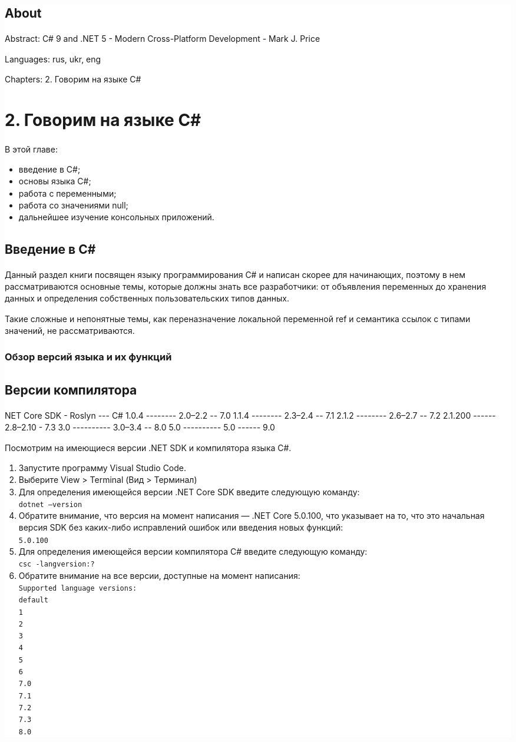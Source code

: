 ## About
Abstract: C# 9 and .NET 5 - Modern Cross-Platform Development - Mark J. Price

Languages: rus, ukr, eng

Chapters: 2. Говорим на языке C#

# 2. Говорим на языке C#

В этой главе:
* введение в C#;
* основы языка C#;
* работа с переменными;
* работа со значениями null;
* дальнейшее изучение консольных приложений.

## Введение в C#

Данный раздел книги посвящен языку программирования C# и написан скорее для
начинающих, поэтому в нем рассматриваются основные темы, которые должны
знать все разработчики: от объявления переменных до хранения данных и определения собственных пользовательских типов данных.

Такие сложные и непонятные темы, как переназначение локальной переменной ref
и семантика ссылок с типами значений, не рассматриваются.

### Обзор версий языка и их функций 

## Версии компилятора

NET Core SDK - Roslyn --- C#
1.0.4 -------- 2.0–2.2 -- 7.0
1.1.4 -------- 2.3–2.4 -- 7.1
2.1.2 -------- 2.6–2.7 -- 7.2
2.1.200 ------ 2.8–2.10 - 7.3
3.0 ---------- 3.0–3.4 -- 8.0
5.0 ---------- 5.0 ------ 9.0

Посмотрим на имеющиеся версии .NET SDK и компилятора языка C#.
1. Запустите программу Visual Studio Code.
2. Выберите View > Terminal (Вид > Терминал)
3. Для определения имеющейся версии .NET Core SDK введите следующую команду:  
`dotnet –version`
4. Обратите внимание, что версия на момент написания — .NET Core 5.0.100, что указывает на то, что это начальная версия SDK без каких-либо исправлений ошибок или введения новых функций:  
`5.0.100`
5. Для определения имеющейся версии компилятора C# введите следующую
команду:  
`csc -langversion:?`
6. Обратите внимание на все версии, доступные на момент написания:  
`Supported language versions:`  
`default`  
`1`  
`2`  
`3`  
`4`  
`5`  
`6`  
`7.0`  
`7.1`  
`7.2`  
`7.3`  
`8.0`  